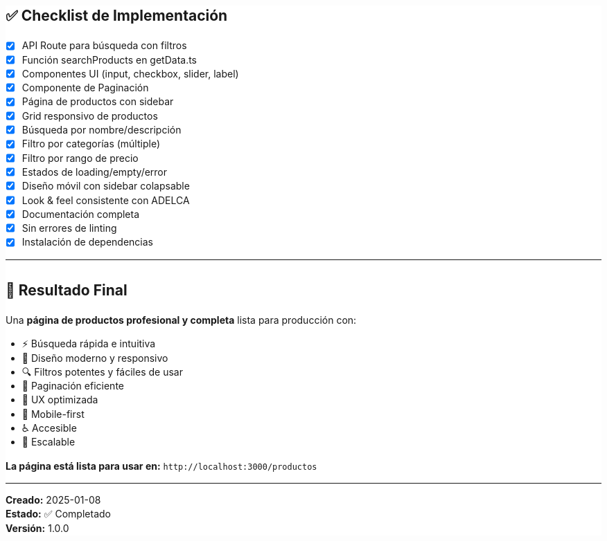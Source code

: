 ## ✅ Checklist de Implementación

- [x] API Route para búsqueda con filtros
- [x] Función searchProducts en getData.ts
- [x] Componentes UI (input, checkbox, slider, label)
- [x] Componente de Paginación
- [x] Página de productos con sidebar
- [x] Grid responsivo de productos
- [x] Búsqueda por nombre/descripción
- [x] Filtro por categorías (múltiple)
- [x] Filtro por rango de precio
- [x] Estados de loading/empty/error
- [x] Diseño móvil con sidebar colapsable
- [x] Look & feel consistente con ADELCA
- [x] Documentación completa
- [x] Sin errores de linting
- [x] Instalación de dependencias

---

## 🎉 Resultado Final

Una **página de productos profesional y completa** lista para producción con:

- ⚡ Búsqueda rápida e intuitiva
- 🎨 Diseño moderno y responsivo
- 🔍 Filtros potentes y fáciles de usar
- 📄 Paginación eficiente
- 🎯 UX optimizada
- 📱 Mobile-first
- ♿ Accesible
- 🚀 Escalable

**La página está lista para usar en:** `http://localhost:3000/productos`

---

**Creado:** 2025-01-08  
**Estado:** ✅ Completado  
**Versión:** 1.0.0

